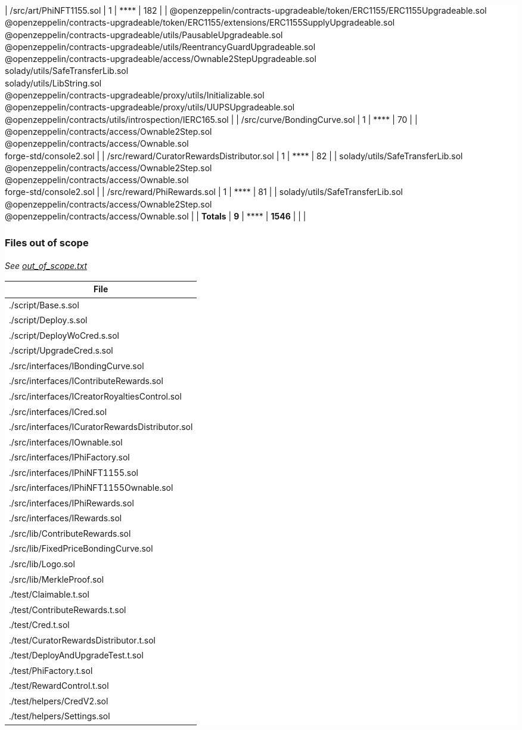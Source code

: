 | /src/art/PhiNFT1155.sol                   | 1               | \*\*\*\*   | 182      |         | @openzeppelin/contracts-upgradeable/token/ERC1155/ERC1155Upgradeable.sol<br>@openzeppelin/contracts-upgradeable/token/ERC1155/extensions/ERC1155SupplyUpgradeable.sol<br>@openzeppelin/contracts-upgradeable/utils/PausableUpgradeable.sol<br>@openzeppelin/contracts-upgradeable/utils/ReentrancyGuardUpgradeable.sol<br>@openzeppelin/contracts-upgradeable/access/Ownable2StepUpgradeable.sol<br>solady/utils/SafeTransferLib.sol<br>solady/utils/LibString.sol<br>@openzeppelin/contracts-upgradeable/proxy/utils/Initializable.sol<br>@openzeppelin/contracts-upgradeable/proxy/utils/UUPSUpgradeable.sol<br>@openzeppelin/contracts/utils/introspection/IERC165.sol |
| /src/curve/BondingCurve.sol               | 1               | \*\*\*\*   | 70       |         | @openzeppelin/contracts/access/Ownable2Step.sol<br>@openzeppelin/contracts/access/Ownable.sol<br>forge-std/console2.sol                                                                                                                                                                                                                                                                                                                                                                                                                                                                                                                                                   |
| /src/reward/CuratorRewardsDistributor.sol | 1               | \*\*\*\*   | 82       |         | solady/utils/SafeTransferLib.sol<br>@openzeppelin/contracts/access/Ownable2Step.sol<br>@openzeppelin/contracts/access/Ownable.sol<br>forge-std/console2.sol                                                                                                                                                                                                                                                                                                                                                                                                                                                                                                               |
| /src/reward/PhiRewards.sol                | 1               | \*\*\*\*   | 81       |         | solady/utils/SafeTransferLib.sol<br>@openzeppelin/contracts/access/Ownable2Step.sol<br>@openzeppelin/contracts/access/Ownable.sol                                                                                                                                                                                                                                                                                                                                                                                                                                                                                                                                         |
| **Totals**                                | **9**           | \*\*\*\*   | **1546** |         |                                                                                                                                                                                                                                                                                                                                                                                                                                                                                                                                                                                                                                                                           |

### Files out of scope

_See [out_of_scope.txt](https://github.com/code-423n4/2024-08-phi/blob/main/out_of_scope.txt)_

| File                                            |
| ----------------------------------------------- |
| ./script/Base.s.sol                             |
| ./script/Deploy.s.sol                           |
| ./script/DeployWoCred.s.sol                     |
| ./script/UpgradeCred.s.sol                      |
| ./src/interfaces/IBondingCurve.sol              |
| ./src/interfaces/IContributeRewards.sol         |
| ./src/interfaces/ICreatorRoyaltiesControl.sol   |
| ./src/interfaces/ICred.sol                      |
| ./src/interfaces/ICuratorRewardsDistributor.sol |
| ./src/interfaces/IOwnable.sol                   |
| ./src/interfaces/IPhiFactory.sol                |
| ./src/interfaces/IPhiNFT1155.sol                |
| ./src/interfaces/IPhiNFT1155Ownable.sol         |
| ./src/interfaces/IPhiRewards.sol                |
| ./src/interfaces/IRewards.sol                   |
| ./src/lib/ContributeRewards.sol                 |
| ./src/lib/FixedPriceBondingCurve.sol            |
| ./src/lib/Logo.sol                              |
| ./src/lib/MerkleProof.sol                       |
| ./test/Claimable.t.sol                          |
| ./test/ContributeRewards.t.sol                  |
| ./test/Cred.t.sol                               |
| ./test/CuratorRewardsDistributor.t.sol          |
| ./test/DeployAndUpgradeTest.t.sol               |
| ./test/PhiFactory.t.sol                         |
| ./test/RewardControl.t.sol                      |
| ./test/helpers/CredV2.sol                       |
| ./test/helpers/Settings.sol                     |